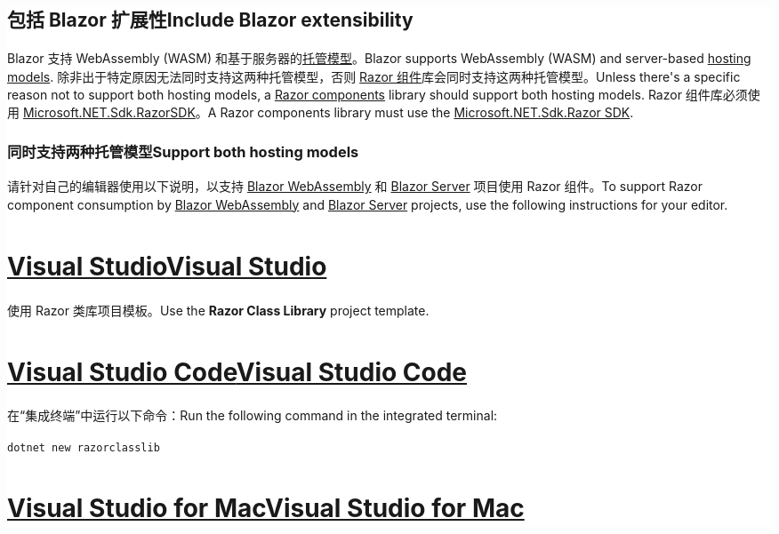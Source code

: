 ## <a name="include-blazor-extensibility"></a><span data-ttu-id="12f5d-123">包括 Blazor 扩展性</span><span class="sxs-lookup"><span data-stu-id="12f5d-123">Include Blazor extensibility</span></span>

<span data-ttu-id="12f5d-124">Blazor 支持 WebAssembly (WASM) 和基于服务器的[托管模型](xref:blazor/hosting-models)。</span><span class="sxs-lookup"><span data-stu-id="12f5d-124">Blazor supports WebAssembly (WASM) and server-based [hosting models](xref:blazor/hosting-models).</span></span> <span data-ttu-id="12f5d-125">除非出于特定原因无法同时支持这两种托管模型，否则 [Razor 组件](xref:blazor/components/index)库会同时支持这两种托管模型。</span><span class="sxs-lookup"><span data-stu-id="12f5d-125">Unless there's a specific reason not to support both hosting models, a [Razor components](xref:blazor/components/index) library should support both hosting models.</span></span> <span data-ttu-id="12f5d-126">Razor 组件库必须使用 [Microsoft.NET.Sdk.RazorSDK](xref:razor-pages/sdk)。</span><span class="sxs-lookup"><span data-stu-id="12f5d-126">A Razor components library must use the [Microsoft.NET.Sdk.Razor SDK](xref:razor-pages/sdk).</span></span>

### <a name="support-both-hosting-models"></a><span data-ttu-id="12f5d-127">同时支持两种托管模型</span><span class="sxs-lookup"><span data-stu-id="12f5d-127">Support both hosting models</span></span>

<span data-ttu-id="12f5d-128">请针对自己的编辑器使用以下说明，以支持 [Blazor WebAssembly](xref:blazor/hosting-models#blazor-webassembly) 和 [Blazor Server](xref:blazor/hosting-models#blazor-server) 项目使用 Razor 组件。</span><span class="sxs-lookup"><span data-stu-id="12f5d-128">To support Razor component consumption by [Blazor WebAssembly](xref:blazor/hosting-models#blazor-webassembly) and [Blazor Server](xref:blazor/hosting-models#blazor-server) projects, use the following instructions for your editor.</span></span>

# <a name="visual-studio"></a>[<span data-ttu-id="12f5d-129">Visual Studio</span><span class="sxs-lookup"><span data-stu-id="12f5d-129">Visual Studio</span></span>](#tab/visual-studio)

<span data-ttu-id="12f5d-130">使用 Razor 类库项目模板。</span><span class="sxs-lookup"><span data-stu-id="12f5d-130">Use the **Razor Class Library** project template.</span></span>

# <a name="visual-studio-code"></a>[<span data-ttu-id="12f5d-131">Visual Studio Code</span><span class="sxs-lookup"><span data-stu-id="12f5d-131">Visual Studio Code</span></span>](#tab/visual-studio-code)

<span data-ttu-id="12f5d-132">在“集成终端”中运行以下命令：</span><span class="sxs-lookup"><span data-stu-id="12f5d-132">Run the following command in the integrated terminal:</span></span>

```dotnetcli
dotnet new razorclasslib
```

# <a name="visual-studio-for-mac"></a>[<span data-ttu-id="12f5d-133">Visual Studio for Mac</span><span class="sxs-lookup"><span data-stu-id="12f5d-133">Visual Studio for Mac</span></span>](#tab/visual-studio-mac)
